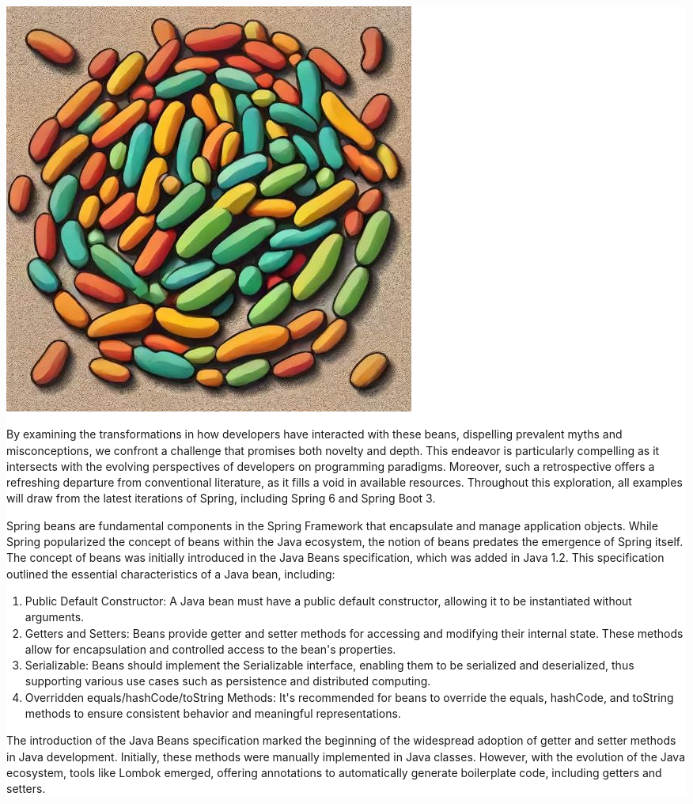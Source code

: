 ![image](/assets/img/spring_beans/title.jpeg)

By examining the transformations in how developers have interacted with these beans, dispelling prevalent myths and misconceptions, we confront a challenge that promises both novelty and depth. This endeavor is particularly compelling as it intersects with the evolving perspectives of developers on programming paradigms. Moreover, such a retrospective offers a refreshing departure from conventional literature, as it fills a void in available resources. Throughout this exploration, all examples will draw from the latest iterations of Spring, including Spring 6 and Spring Boot 3.

Spring beans are fundamental components in the Spring Framework that encapsulate and manage application objects. While Spring popularized the concept of beans within the Java ecosystem, the notion of beans predates the emergence of Spring itself. The concept of beans was initially introduced in the Java Beans specification, which was added in Java 1.2. This specification outlined the essential characteristics of a Java bean, including:

1. Public Default Constructor: A Java bean must have a public default constructor, allowing it to be instantiated without arguments.
2. Getters and Setters: Beans provide getter and setter methods for accessing and modifying their internal state. These methods allow for encapsulation and controlled access to the bean's properties.
3. Serializable: Beans should implement the Serializable interface, enabling them to be serialized and deserialized, thus supporting various use cases such as persistence and distributed computing.
4. Overridden equals/hashCode/toString Methods: It's recommended for beans to override the equals, hashCode, and toString methods to ensure consistent behavior and meaningful representations.

The introduction of the Java Beans specification marked the beginning of the widespread adoption of getter and setter methods in Java development. Initially, these methods were manually implemented in Java classes. However, with the evolution of the Java ecosystem, tools like Lombok emerged, offering annotations to automatically generate boilerplate code, including getters and setters.
